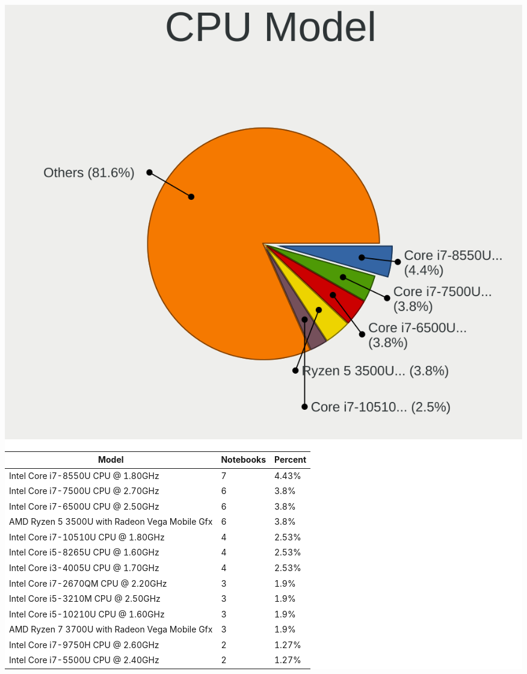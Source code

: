 ![CPU Model](./images/pie_chart/cpu_model.svg)


| Model                                           | Notebooks | Percent |
|-------------------------------------------------|-----------|---------|
| Intel Core i7-8550U CPU @ 1.80GHz               | 7         | 4.43%   |
| Intel Core i7-7500U CPU @ 2.70GHz               | 6         | 3.8%    |
| Intel Core i7-6500U CPU @ 2.50GHz               | 6         | 3.8%    |
| AMD Ryzen 5 3500U with Radeon Vega Mobile Gfx   | 6         | 3.8%    |
| Intel Core i7-10510U CPU @ 1.80GHz              | 4         | 2.53%   |
| Intel Core i5-8265U CPU @ 1.60GHz               | 4         | 2.53%   |
| Intel Core i3-4005U CPU @ 1.70GHz               | 4         | 2.53%   |
| Intel Core i7-2670QM CPU @ 2.20GHz              | 3         | 1.9%    |
| Intel Core i5-3210M CPU @ 2.50GHz               | 3         | 1.9%    |
| Intel Core i5-10210U CPU @ 1.60GHz              | 3         | 1.9%    |
| AMD Ryzen 7 3700U with Radeon Vega Mobile Gfx   | 3         | 1.9%    |
| Intel Core i7-9750H CPU @ 2.60GHz               | 2         | 1.27%   |
| Intel Core i7-5500U CPU @ 2.40GHz               | 2         | 1.27%   |